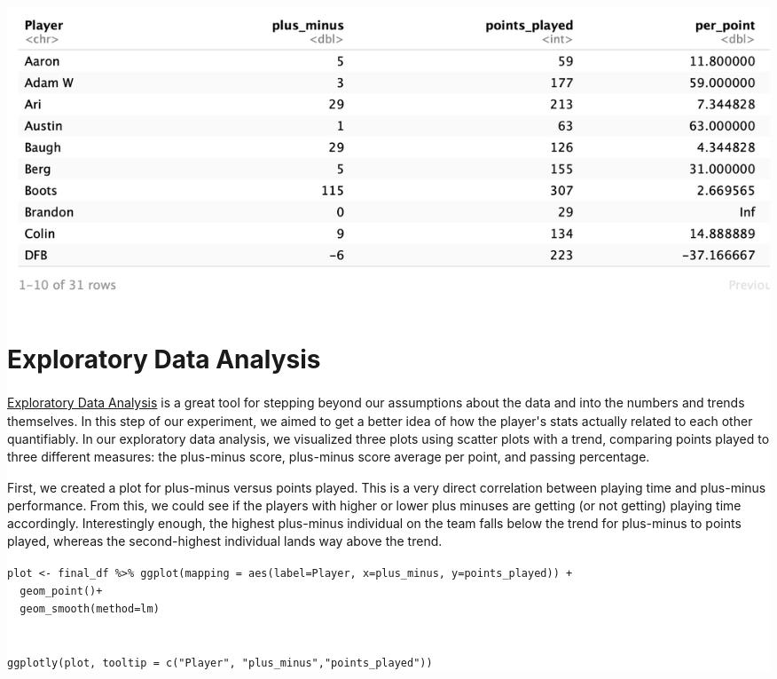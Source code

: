 ![final database](finaldf.png)

# Exploratory Data Analysis

[Exploratory Data Analysis](https://insidebigdata.com/2014/11/09/ask-data-scientist-importance-exploratory-data-analysis/) is a great tool for stepping beyond our assumptions about the data and into the numbers and trends themselves.  In this step of our experiment, we aimed to get a better idea of how the player's stats actually related to each other quantifiably. In our exploratory data analysis, we visualized three plots using scatter plots with a trend, comparing points played to three different measures: the plus-minus score, plus-minus score average per point, and passing percentage. 

First, we created a plot for plus-minus versus points played. This is a very direct correlation between playing time and plus-minus performance. From this, we could see if the players with higher or lower plus minuses are getting (or not getting) playing time accordingly. Interestingly enough, the highest plus-minus individual on the team falls below the trend for plus-minus to points played, whereas the second-highest individual lands way above the trend.

```markdown
plot <- final_df %>% ggplot(mapping = aes(label=Player, x=plus_minus, y=points_played)) +
  geom_point()+ 
  geom_smooth(method=lm) 


ggplotly(plot, tooltip = c("Player", "plus_minus","points_played"))
```
